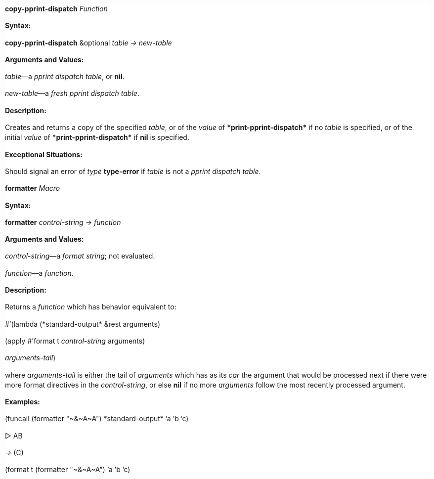  
 

**copy-pprint-dispatch** *Function* 

**Syntax:** 

**copy-pprint-dispatch** &optional *table → new-table* 

**Arguments and Values:** 

*table*—a *pprint dispatch table*, or **nil**. 

*new-table*—a *fresh pprint dispatch table*. 

**Description:** 

Creates and returns a copy of the specified *table*, or of the *value* of **\*print-pprint-dispatch\*** if no *table* is specified, or of the initial *value* of **\*print-pprint-dispatch\*** if **nil** is specified. 

**Exceptional Situations:** 

Should signal an error of *type* **type-error** if *table* is not a *pprint dispatch table*. 

**formatter** *Macro* 

**Syntax:** 

**formatter** *control-string → function* 

**Arguments and Values:** 

*control-string*—a *format string*; not evaluated. 

*function*—a *function*. 

**Description:** 

Returns a *function* which has behavior equivalent to: 

#’(lambda (\*standard-output\* &rest arguments) 

(apply #’format t *control-string* arguments) 

*arguments-tail*) 

where *arguments-tail* is either the tail of *arguments* which has as its *car* the argument that would be processed next if there were more format directives in the *control-string*, or else **nil** if no more *arguments* follow the most recently processed argument. 

**Examples:** 

(funcall (formatter "~&~A~A") \*standard-output\* ’a ’b ’c) 

&#9655; AB 

*→* (C) 



 

 

(format t (formatter "~&~A~A") ’a ’b ’c) 
